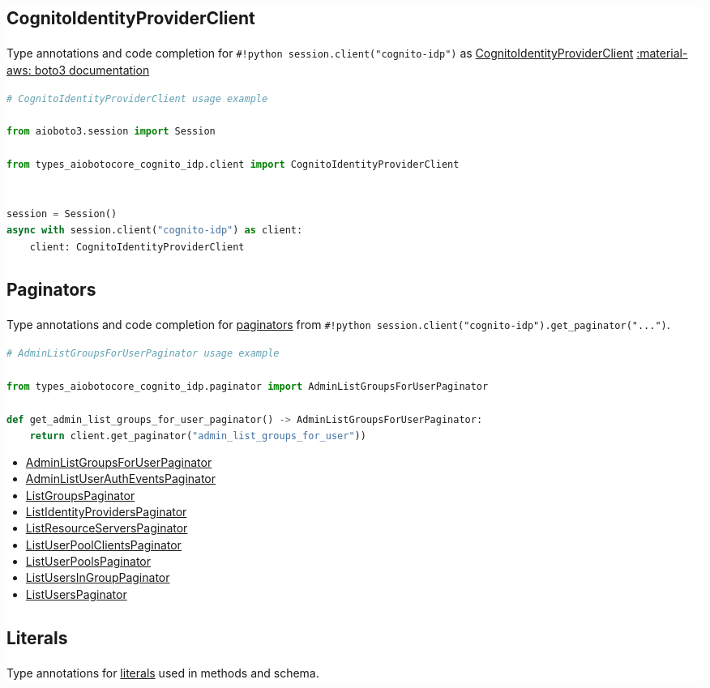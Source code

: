 ## CognitoIdentityProviderClient

Type annotations and code completion for  `#!python session.client("cognito-idp")` as [CognitoIdentityProviderClient](./client.md)
[:material-aws: boto3 documentation](https://boto3.amazonaws.com/v1/documentation/api/latest/reference/services/cognito-idp.html#CognitoIdentityProvider.Client)

```python
# CognitoIdentityProviderClient usage example

from aioboto3.session import Session

from types_aiobotocore_cognito_idp.client import CognitoIdentityProviderClient


session = Session()
async with session.client("cognito-idp") as client:
    client: CognitoIdentityProviderClient
```


## Paginators

Type annotations and code completion for
[paginators](./paginators.md)
from `#!python session.client("cognito-idp").get_paginator("...")`.

```python
# AdminListGroupsForUserPaginator usage example

from types_aiobotocore_cognito_idp.paginator import AdminListGroupsForUserPaginator

def get_admin_list_groups_for_user_paginator() -> AdminListGroupsForUserPaginator:
    return client.get_paginator("admin_list_groups_for_user"))
```

- [AdminListGroupsForUserPaginator](./paginators.md#adminlistgroupsforuserpaginator)
- [AdminListUserAuthEventsPaginator](./paginators.md#adminlistuserautheventspaginator)
- [ListGroupsPaginator](./paginators.md#listgroupspaginator)
- [ListIdentityProvidersPaginator](./paginators.md#listidentityproviderspaginator)
- [ListResourceServersPaginator](./paginators.md#listresourceserverspaginator)
- [ListUserPoolClientsPaginator](./paginators.md#listuserpoolclientspaginator)
- [ListUserPoolsPaginator](./paginators.md#listuserpoolspaginator)
- [ListUsersInGroupPaginator](./paginators.md#listusersingrouppaginator)
- [ListUsersPaginator](./paginators.md#listuserspaginator)








## Literals

Type annotations for [literals](./literals.md) used in methods and schema.
